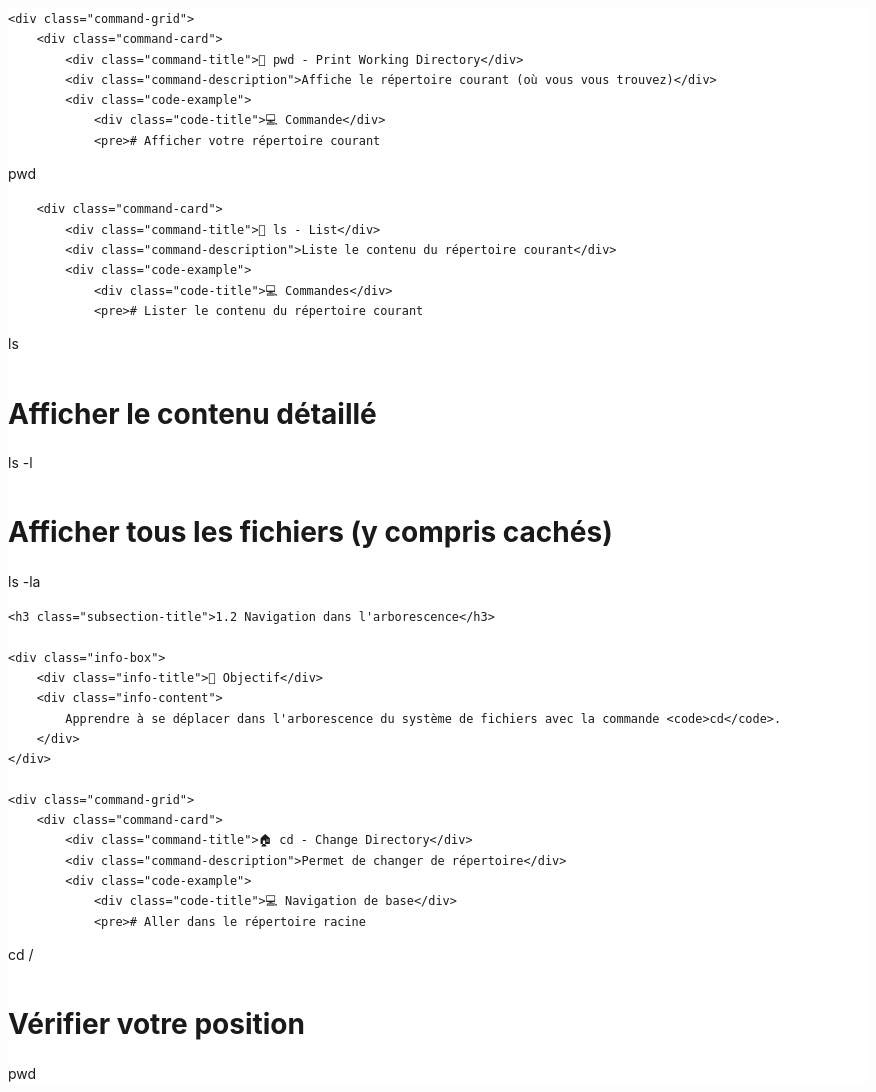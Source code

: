     <div class="command-grid">
        <div class="command-card">
            <div class="command-title">📍 pwd - Print Working Directory</div>
            <div class="command-description">Affiche le répertoire courant (où vous vous trouvez)</div>
            <div class="code-example">
                <div class="code-title">💻 Commande</div>
                <pre># Afficher votre répertoire courant
pwd</pre>
            </div>
        </div>
        
        <div class="command-card">
            <div class="command-title">📂 ls - List</div>
            <div class="command-description">Liste le contenu du répertoire courant</div>
            <div class="code-example">
                <div class="code-title">💻 Commandes</div>
                <pre># Lister le contenu du répertoire courant
ls

# Afficher le contenu détaillé
ls -l

# Afficher tous les fichiers (y compris cachés)
ls -la</pre>
            </div>
        </div>
    </div>
    
    <h3 class="subsection-title">1.2 Navigation dans l'arborescence</h3>
    
    <div class="info-box">
        <div class="info-title">🎯 Objectif</div>
        <div class="info-content">
            Apprendre à se déplacer dans l'arborescence du système de fichiers avec la commande <code>cd</code>.
        </div>
    </div>
    
    <div class="command-grid">
        <div class="command-card">
            <div class="command-title">🏠 cd - Change Directory</div>
            <div class="command-description">Permet de changer de répertoire</div>
            <div class="code-example">
                <div class="code-title">💻 Navigation de base</div>
                <pre># Aller dans le répertoire racine
cd /

# Vérifier votre position
pwd
